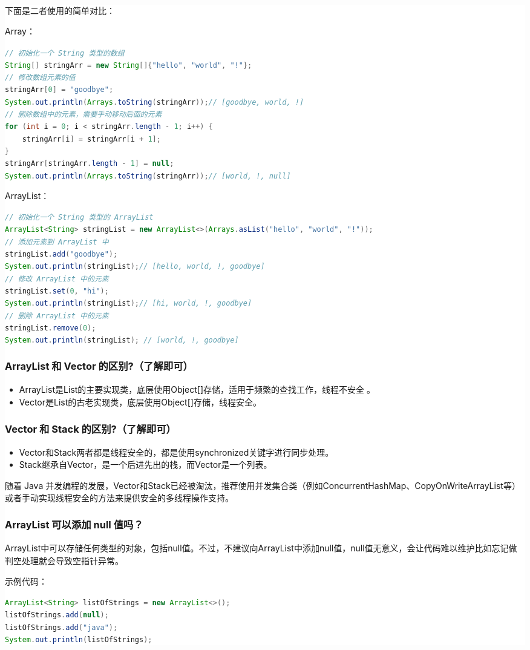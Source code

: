 下面是二者使用的简单对比：

Array：

```java
// 初始化一个 String 类型的数组
String[] stringArr = new String[]{"hello", "world", "!"};
// 修改数组元素的值
stringArr[0] = "goodbye";
System.out.println(Arrays.toString(stringArr));// [goodbye, world, !]
// 删除数组中的元素，需要手动移动后面的元素
for (int i = 0; i < stringArr.length - 1; i++) {
    stringArr[i] = stringArr[i + 1];
}
stringArr[stringArr.length - 1] = null;
System.out.println(Arrays.toString(stringArr));// [world, !, null]
```

ArrayList：

```java
// 初始化一个 String 类型的 ArrayList
ArrayList<String> stringList = new ArrayList<>(Arrays.asList("hello", "world", "!"));
// 添加元素到 ArrayList 中
stringList.add("goodbye");
System.out.println(stringList);// [hello, world, !, goodbye]
// 修改 ArrayList 中的元素
stringList.set(0, "hi");
System.out.println(stringList);// [hi, world, !, goodbye]
// 删除 ArrayList 中的元素
stringList.remove(0);
System.out.println(stringList); // [world, !, goodbye]
```

### ArrayList 和 Vector 的区别?（了解即可）
+ ArrayList是List的主要实现类，底层使用Object[]存储，适用于频繁的查找工作，线程不安全 。
+ Vector是List的古老实现类，底层使用Object[]存储，线程安全。

### Vector 和 Stack 的区别?（了解即可）
+ Vector和Stack两者都是线程安全的，都是使用synchronized关键字进行同步处理。
+ Stack继承自Vector，是一个后进先出的栈，而Vector是一个列表。

随着 Java 并发编程的发展，Vector和Stack已经被淘汰，推荐使用并发集合类（例如ConcurrentHashMap、CopyOnWriteArrayList等）或者手动实现线程安全的方法来提供安全的多线程操作支持。

### ArrayList 可以添加 null 值吗？
ArrayList中可以存储任何类型的对象，包括null值。不过，不建议向ArrayList中添加null值，null值无意义，会让代码难以维护比如忘记做判空处理就会导致空指针异常。

示例代码：

```java
ArrayList<String> listOfStrings = new ArrayList<>();
listOfStrings.add(null);
listOfStrings.add("java");
System.out.println(listOfStrings);
```
